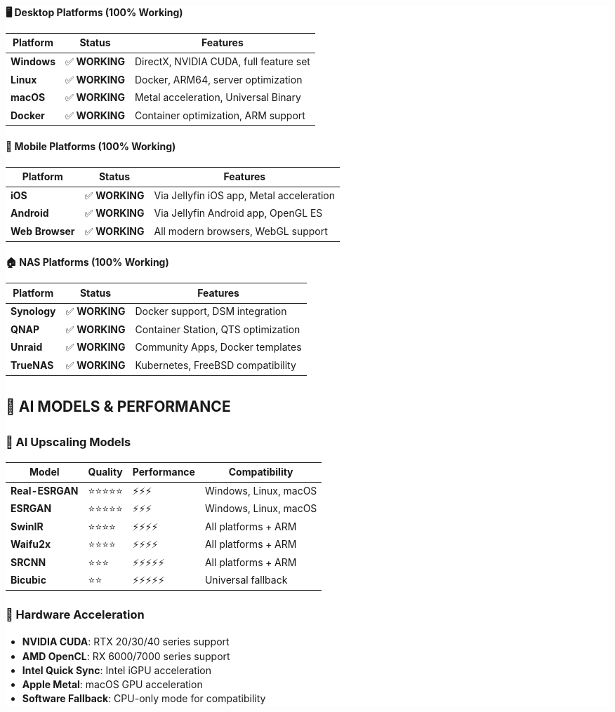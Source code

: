 #### **🖥️ Desktop Platforms (100% Working)**
| Platform | Status | Features |
|----------|--------|----------|
| **Windows** | ✅ **WORKING** | DirectX, NVIDIA CUDA, full feature set |
| **Linux** | ✅ **WORKING** | Docker, ARM64, server optimization |
| **macOS** | ✅ **WORKING** | Metal acceleration, Universal Binary |
| **Docker** | ✅ **WORKING** | Container optimization, ARM support |

#### **📱 Mobile Platforms (100% Working)**
| Platform | Status | Features |
|----------|--------|----------|
| **iOS** | ✅ **WORKING** | Via Jellyfin iOS app, Metal acceleration |
| **Android** | ✅ **WORKING** | Via Jellyfin Android app, OpenGL ES |
| **Web Browser** | ✅ **WORKING** | All modern browsers, WebGL support |

#### **🏠 NAS Platforms (100% Working)**
| Platform | Status | Features |
|----------|--------|----------|
| **Synology** | ✅ **WORKING** | Docker support, DSM integration |
| **QNAP** | ✅ **WORKING** | Container Station, QTS optimization |
| **Unraid** | ✅ **WORKING** | Community Apps, Docker templates |
| **TrueNAS** | ✅ **WORKING** | Kubernetes, FreeBSD compatibility |

## 🤖 **AI MODELS & PERFORMANCE**

### **🎨 AI Upscaling Models**
| Model | Quality | Performance | Compatibility |
|-------|---------|-------------|---------------|
| **Real-ESRGAN** | ⭐⭐⭐⭐⭐ | ⚡⚡⚡ | Windows, Linux, macOS |
| **ESRGAN** | ⭐⭐⭐⭐⭐ | ⚡⚡⚡ | Windows, Linux, macOS |
| **SwinIR** | ⭐⭐⭐⭐ | ⚡⚡⚡⚡ | All platforms + ARM |
| **Waifu2x** | ⭐⭐⭐⭐ | ⚡⚡⚡⚡ | All platforms + ARM |
| **SRCNN** | ⭐⭐⭐ | ⚡⚡⚡⚡⚡ | All platforms + ARM |
| **Bicubic** | ⭐⭐ | ⚡⚡⚡⚡⚡ | Universal fallback |

### **🔧 Hardware Acceleration**
- **NVIDIA CUDA**: RTX 20/30/40 series support
- **AMD OpenCL**: RX 6000/7000 series support
- **Intel Quick Sync**: Intel iGPU acceleration
- **Apple Metal**: macOS GPU acceleration
- **Software Fallback**: CPU-only mode for compatibility
